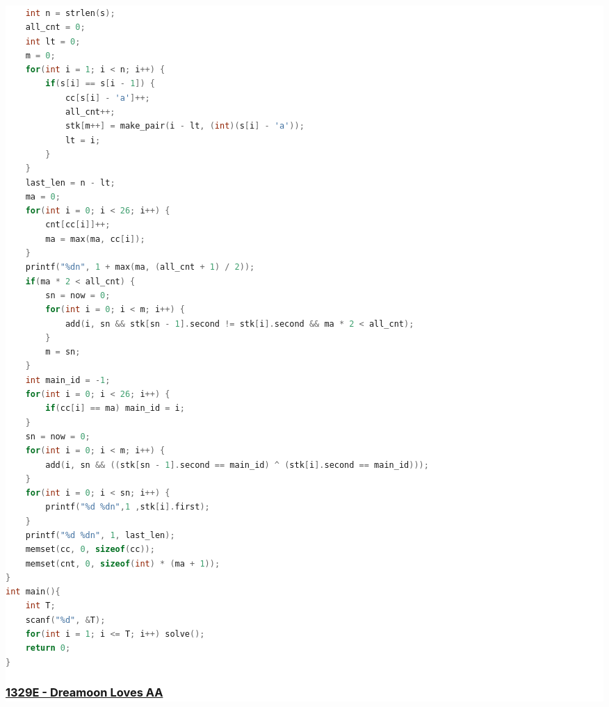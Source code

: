 ```cpp
    int n = strlen(s);
    all_cnt = 0;
    int lt = 0;
    m = 0;
    for(int i = 1; i < n; i++) {
        if(s[i] == s[i - 1]) {
            cc[s[i] - 'a']++;
            all_cnt++;
            stk[m++] = make_pair(i - lt, (int)(s[i] - 'a'));
            lt = i;
        }
    }
    last_len = n - lt;
    ma = 0;
    for(int i = 0; i < 26; i++) {
        cnt[cc[i]]++;
        ma = max(ma, cc[i]);
    }
    printf("%dn", 1 + max(ma, (all_cnt + 1) / 2));
    if(ma * 2 < all_cnt) {
        sn = now = 0;
        for(int i = 0; i < m; i++) {
            add(i, sn && stk[sn - 1].second != stk[i].second && ma * 2 < all_cnt);
        }
        m = sn;
    }
    int main_id = -1;
    for(int i = 0; i < 26; i++) {
        if(cc[i] == ma) main_id = i;
    }
    sn = now = 0;
    for(int i = 0; i < m; i++) {
        add(i, sn && ((stk[sn - 1].second == main_id) ^ (stk[i].second == main_id)));
    }
    for(int i = 0; i < sn; i++) {
        printf("%d %dn",1 ,stk[i].first);
    }
    printf("%d %dn", 1, last_len);
    memset(cc, 0, sizeof(cc));
    memset(cnt, 0, sizeof(int) * (ma + 1));
}
int main(){
    int T;
    scanf("%d", &T);
    for(int i = 1; i <= T; i++) solve();
    return 0;
}
```
 
### [1329E - Dreamoon Loves AA](https://codeforces.com/contest/1329/problem/E "Codeforces Round 631 (Div. 1) - Thanks, Denis aramis Shitov!")
